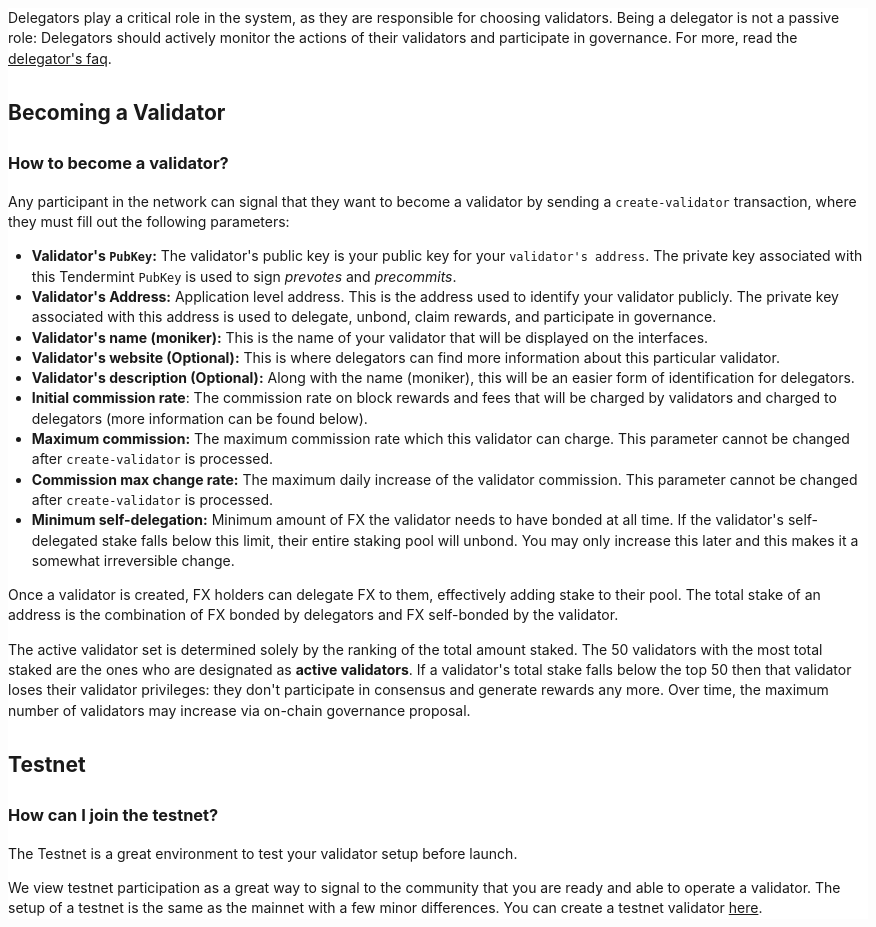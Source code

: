 Delegators play a critical role in the system, as they are responsible for choosing validators. Being a delegator is not a passive role: Delegators should actively monitor the actions of their validators and participate in governance. For more, read the [delegator's faq](../delegators/delegators-faq.md).

## Becoming a Validator

### How to become a validator?

Any participant in the network can signal that they want to become a validator by sending a `create-validator` transaction, where they must fill out the following parameters:

* **Validator's `PubKey`:** The validator's public key is your public key for your `validator's address`. The private key associated with this Tendermint `PubKey` is used to sign _prevotes_ and _precommits_.
* **Validator's Address:** Application level address. This is the address used to identify your validator publicly. The private key associated with this address is used to delegate, unbond, claim rewards, and participate in governance.
* **Validator's name (moniker):** This is the name of your validator that will be displayed on the interfaces.
* **Validator's website (Optional):** This is where delegators can find more information about this particular validator.
* **Validator's description (Optional):** Along with the name (moniker), this will be an easier form of identification for delegators.
* **Initial commission rate**: The commission rate on block rewards and fees that will be charged by validators and charged to delegators (more information can be found below).
* **Maximum commission:** The maximum commission rate which this validator can charge. This parameter cannot be changed after `create-validator` is processed.
* **Commission max change rate:** The maximum daily increase of the validator commission. This parameter cannot be changed after `create-validator` is processed.
* **Minimum self-delegation:** Minimum amount of FX the validator needs to have bonded at all time. If the validator's self-delegated stake falls below this limit, their entire staking pool will unbond. You may only increase this later and this makes it a somewhat irreversible change.&#x20;

Once a validator is created, FX holders can delegate FX to them, effectively adding stake to their pool. The total stake of an address is the combination of FX bonded by delegators and FX self-bonded by the validator.

The active validator set is determined solely by the ranking of the total amount staked. The 50 validators with the most total staked are the ones who are designated as **active validators**. If a validator's total stake falls below the top 50 then that validator loses their validator privileges: they don't participate in consensus and generate rewards any more. Over time, the maximum number of validators may increase via on-chain governance proposal.

## Testnet

### How can I join the testnet?

The Testnet is a great environment to test your validator setup before launch.

We view testnet participation as a great way to signal to the community that you are ready and able to operate a validator. The setup of a testnet is the same as the mainnet with a few minor differences. You can create a testnet validator [here](validator-setup.md#create-your-validator).
